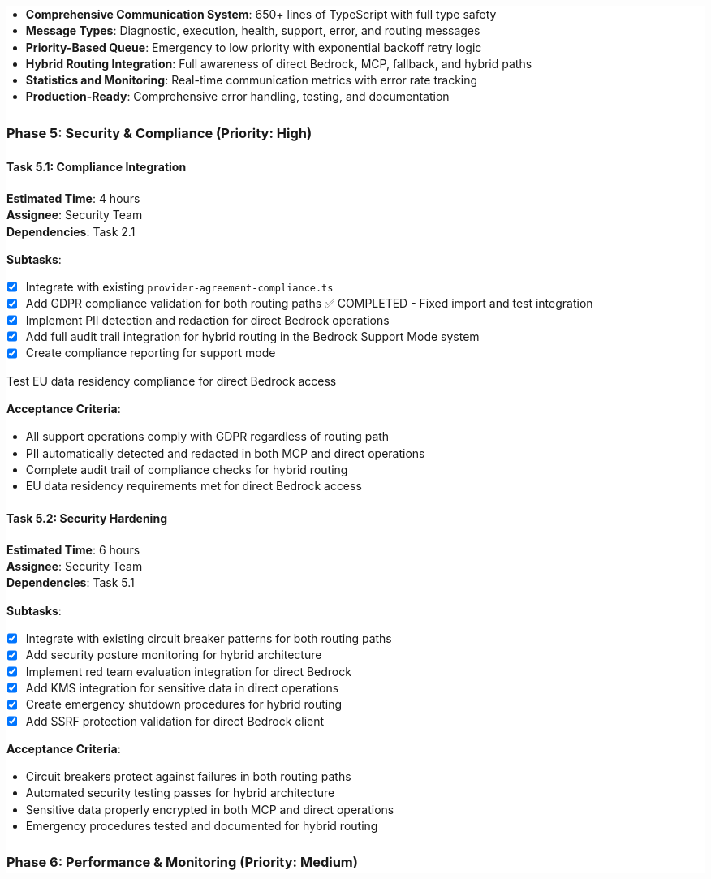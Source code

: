 - **Comprehensive Communication System**: 650+ lines of TypeScript with full type safety
- **Message Types**: Diagnostic, execution, health, support, error, and routing messages
- **Priority-Based Queue**: Emergency to low priority with exponential backoff retry logic
- **Hybrid Routing Integration**: Full awareness of direct Bedrock, MCP, fallback, and hybrid paths
- **Statistics and Monitoring**: Real-time communication metrics with error rate tracking
- **Production-Ready**: Comprehensive error handling, testing, and documentation

### Phase 5: Security & Compliance (Priority: High)

#### Task 5.1: Compliance Integration

**Estimated Time**: 4 hours  
**Assignee**: Security Team  
**Dependencies**: Task 2.1

**Subtasks**:

- [x] Integrate with existing `provider-agreement-compliance.ts`
- [x] Add GDPR compliance validation for both routing paths ✅ COMPLETED - Fixed import and test integration
- [x] Implement PII detection and redaction for direct Bedrock operations
- [x] Add full audit trail integration for hybrid routing in the Bedrock Support Mode system
- [x] Create compliance reporting for support mode

Test EU data residency compliance for direct Bedrock access

**Acceptance Criteria**:

- All support operations comply with GDPR regardless of routing path
- PII automatically detected and redacted in both MCP and direct operations
- Complete audit trail of compliance checks for hybrid routing
- EU data residency requirements met for direct Bedrock access

#### Task 5.2: Security Hardening

**Estimated Time**: 6 hours  
**Assignee**: Security Team  
**Dependencies**: Task 5.1

**Subtasks**:

- [x] Integrate with existing circuit breaker patterns for both routing paths
- [x] Add security posture monitoring for hybrid architecture
- [x] Implement red team evaluation integration for direct Bedrock
- [x] Add KMS integration for sensitive data in direct operations
- [x] Create emergency shutdown procedures for hybrid routing
- [x] Add SSRF protection validation for direct Bedrock client

**Acceptance Criteria**:

- Circuit breakers protect against failures in both routing paths
- Automated security testing passes for hybrid architecture
- Sensitive data properly encrypted in both MCP and direct operations
- Emergency procedures tested and documented for hybrid routing

### Phase 6: Performance & Monitoring (Priority: Medium)
